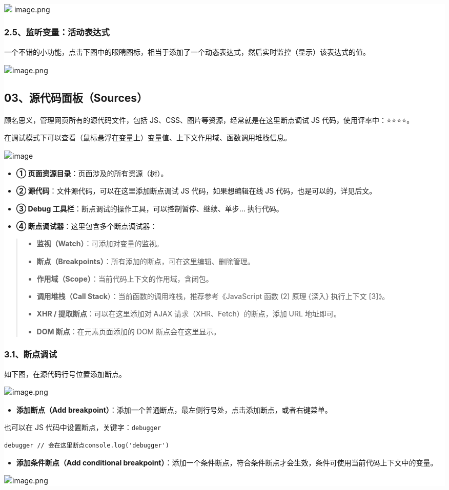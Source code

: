 ![](https://mmbiz.qpic.cn/sz_mmbiz_jpg/XP4dRIhZqqVafdNQV9gIU4oxFHyhDMkspySB5icWTPWQ4EEN4gyYBw5ibIz6VWTxbBibQ8zGwnedibsQROTibTwrplQ/640?wx_fmt=jpeg) image.png

### 2.5、监听变量：活动表达式

一个不错的小功能，点击下图中的眼睛图标，相当于添加了一个动态表达式，然后实时监控（显示）该表达式的值。

![](https://mmbiz.qpic.cn/sz_mmbiz_jpg/XP4dRIhZqqVafdNQV9gIU4oxFHyhDMksGWf7ME3yh87op5xpjCqI7QItHR7KyByP2pHnpHzpj3GlJVtESbz5hQ/640?wx_fmt=jpeg)image.png

03、源代码面板（Sources）
-----------------

顾名思义，管理网页所有的源代码文件，包括 JS、CSS、图片等资源，经常就是在这里断点调试 JS 代码，使用评率中：⭐⭐⭐⭐。

在调试模式下可以查看（鼠标悬浮在变量上）变量值、上下文作用域、函数调用堆栈信息。

![](https://mmbiz.qpic.cn/sz_mmbiz_jpg/XP4dRIhZqqVafdNQV9gIU4oxFHyhDMksN8X8ianTfIzIicF3zFKVicWjaTNKF48eIJIbSKdfO7SkjXGxqLIAJeP6g/640?wx_fmt=jpeg)image

*   **① 页面资源目录**：页面涉及的所有资源（树）。
    
*   **② 源代码**：文件源代码，可以在这里添加断点调试 JS 代码，如果想编辑在线 JS 代码，也是可以的，详见后文。
    
*   **③ Debug 工具栏**：断点调试的操作工具，可以控制暂停、继续、单步... 执行代码。
    
*   **④ 断点调试器**：这里包含多个断点调试器：
    

> *   **监视（Watch）**：可添加对变量的监视。
>     
> *   **断点（Breakpoints）**：所有添加的断点，可在这里编辑、删除管理。
>     
> *   **作用域（Scope）**：当前代码上下文的作用域，含闭包。
>     
> *   **调用堆栈（Call Stack**）：当前函数的调用堆栈，推荐参考《JavaScript 函数 (2) 原理 {深入} 执行上下文 [3]》。
>     
> *   **XHR / 提取断点**：可以在这里添加对 AJAX 请求（XHR、Fetch）的断点，添加 URL 地址即可。
>     
> *   **DOM 断点**：在元素页面添加的 DOM 断点会在这里显示。
>     

### 3.1、断点调试

如下图，在源代码行号位置添加断点。

![](https://mmbiz.qpic.cn/sz_mmbiz_jpg/XP4dRIhZqqVafdNQV9gIU4oxFHyhDMksvS8W8PNCTskBetqJ76IqnAGbbHgJHxsPz0jAHm2FqJS8zvhFOYuIrg/640?wx_fmt=jpeg)image.png

*   **添加断点（Add breakpoint）**：添加一个普通断点，最左侧行号处，点击添加断点，或者右键菜单。
    

也可以在 JS 代码中设置断点，关键字：`debugger`

```
debugger // 会在这里断点console.log('debugger')
```

*   **添加条件断点（Add conditional breakpoint）**：添加一个条件断点，符合条件断点才会生效，条件可使用当前代码上下文中的变量。
    

![](https://mmbiz.qpic.cn/sz_mmbiz_jpg/XP4dRIhZqqVafdNQV9gIU4oxFHyhDMkso2ebA4V9ygggtSURPmiaWrGcYQLGmI6ibJ6TV7Xia0iaE3M4iaBlKwSVGSA/640?wx_fmt=jpeg)image.png
